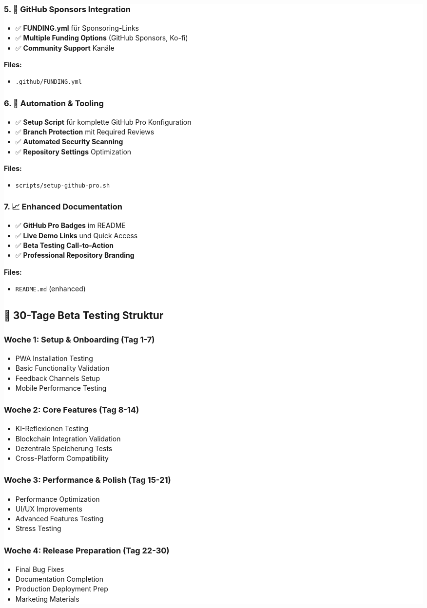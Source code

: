 ### 5. 💎 **GitHub Sponsors Integration**
- ✅ **FUNDING.yml** für Sponsoring-Links
- ✅ **Multiple Funding Options** (GitHub Sponsors, Ko-fi)
- ✅ **Community Support** Kanäle

**Files:**
- `.github/FUNDING.yml`

### 6. 🔧 **Automation & Tooling**
- ✅ **Setup Script** für komplette GitHub Pro Konfiguration
- ✅ **Branch Protection** mit Required Reviews
- ✅ **Automated Security Scanning**
- ✅ **Repository Settings** Optimization

**Files:**
- `scripts/setup-github-pro.sh`

### 7. 📈 **Enhanced Documentation**
- ✅ **GitHub Pro Badges** im README
- ✅ **Live Demo Links** und Quick Access
- ✅ **Beta Testing Call-to-Action**
- ✅ **Professional Repository Branding**

**Files:**
- `README.md` (enhanced)

## 🎯 **30-Tage Beta Testing Struktur**

### **Woche 1: Setup & Onboarding** (Tag 1-7)
- PWA Installation Testing
- Basic Functionality Validation  
- Feedback Channels Setup
- Mobile Performance Testing

### **Woche 2: Core Features** (Tag 8-14)
- KI-Reflexionen Testing
- Blockchain Integration Validation
- Dezentrale Speicherung Tests
- Cross-Platform Compatibility

### **Woche 3: Performance & Polish** (Tag 15-21)
- Performance Optimization
- UI/UX Improvements
- Advanced Features Testing
- Stress Testing

### **Woche 4: Release Preparation** (Tag 22-30)
- Final Bug Fixes
- Documentation Completion
- Production Deployment Prep
- Marketing Materials
